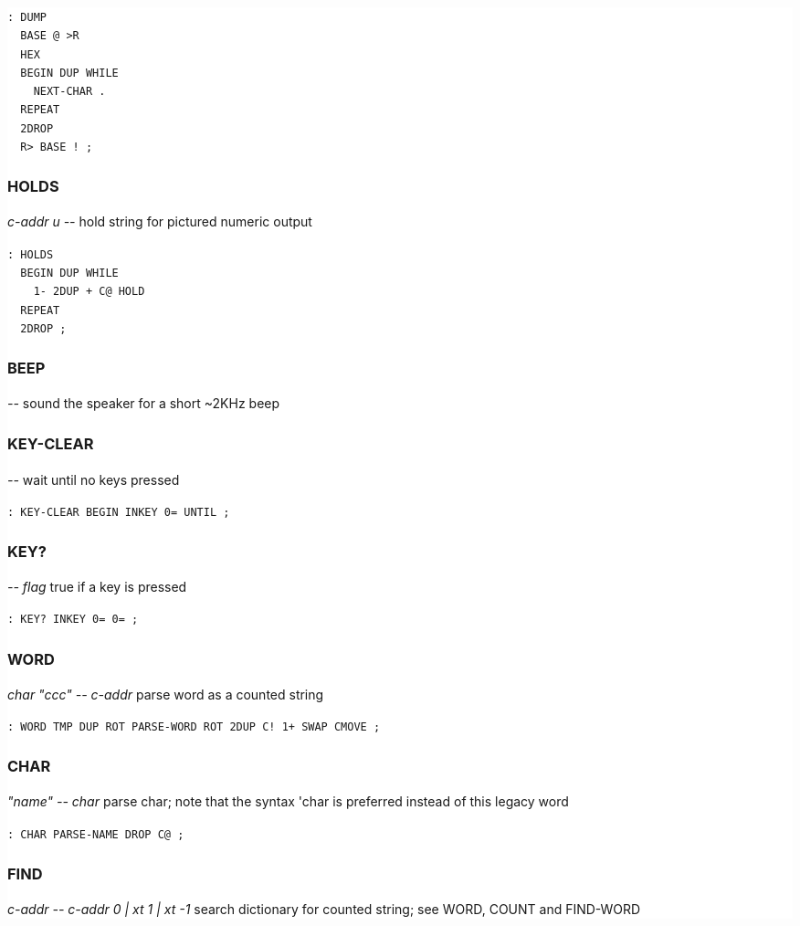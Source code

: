     : DUMP
      BASE @ >R
      HEX
      BEGIN DUP WHILE
        NEXT-CHAR .
      REPEAT
      2DROP
      R> BASE ! ;

### HOLDS
_c-addr u --_
hold string for pictured numeric output

    : HOLDS
      BEGIN DUP WHILE
        1- 2DUP + C@ HOLD
      REPEAT
      2DROP ;

### BEEP
_--_
sound the speaker for a short ~2KHz beep

### KEY-CLEAR
_--_
wait until no keys pressed

    : KEY-CLEAR BEGIN INKEY 0= UNTIL ;

### KEY?
_-- flag_
true if a key is pressed

    : KEY? INKEY 0= 0= ;

### WORD
_char "<chars>ccc<char>" -- c-addr_
parse word as a counted string

    : WORD TMP DUP ROT PARSE-WORD ROT 2DUP C! 1+ SWAP CMOVE ;

### CHAR
_"<spaces>name<space>" -- char_
parse char;
note that the syntax 'char is preferred instead of this legacy word

    : CHAR PARSE-NAME DROP C@ ;

### FIND
_c-addr -- c-addr 0 | xt 1 | xt -1_
search dictionary for counted string;
see WORD, COUNT and FIND-WORD
